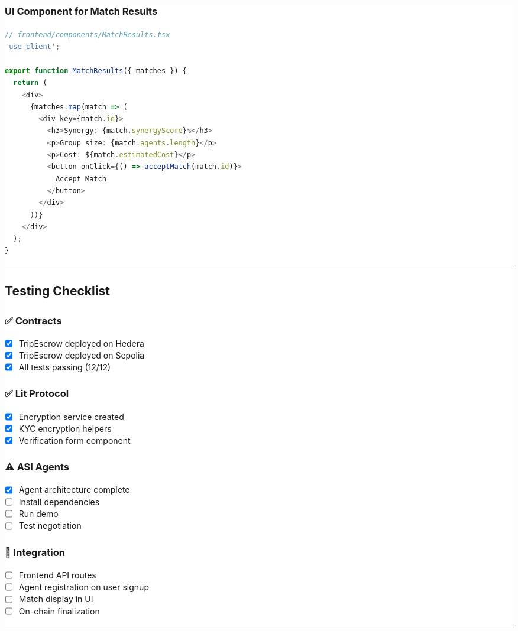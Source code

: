 
### UI Component for Match Results

```typescript
// frontend/components/MatchResults.tsx
'use client';

export function MatchResults({ matches }) {
  return (
    <div>
      {matches.map(match => (
        <div key={match.id}>
          <h3>Synergy: {match.synergyScore}%</h3>
          <p>Group size: {match.agents.length}</p>
          <p>Cost: ${match.estimatedCost}</p>
          <button onClick={() => acceptMatch(match.id)}>
            Accept Match
          </button>
        </div>
      ))}
    </div>
  );
}
```

---

## Testing Checklist

### ✅ Contracts
- [x] TripEscrow deployed on Hedera
- [x] TripEscrow deployed on Sepolia
- [x] All tests passing (12/12)

### ✅ Lit Protocol
- [x] Encryption service created
- [x] KYC encryption helpers
- [x] Verification form component

### ⚠️ ASI Agents
- [x] Agent architecture complete
- [ ] Install dependencies
- [ ] Run demo
- [ ] Test negotiation

### 🔄 Integration
- [ ] Frontend API routes
- [ ] Agent registration on user signup
- [ ] Match display in UI
- [ ] On-chain finalization

---